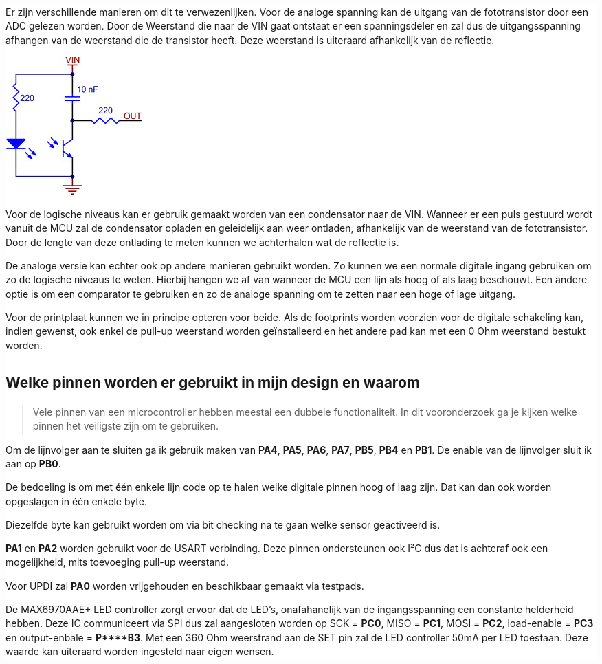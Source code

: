 Er zijn verschillende manieren om dit te verwezenlijken. Voor de analoge spanning kan de uitgang van de fototransistor door een ADC gelezen worden. Door de Weerstand die naar de VIN gaat ontstaat er een spanningsdeler en zal dus de uitgangsspanning afhangen van de weerstand die de transistor heeft. Deze weerstand is uiteraard afhankelijk van de reflectie.

![img](assets/digitale-detectie.jpg)

Voor de logische niveaus kan er gebruik gemaakt worden van een condensator naar de VIN. Wanneer er een puls gestuurd wordt vanuit de MCU zal de condensator opladen en geleidelijk aan weer ontladen, afhankelijk van de weerstand van de fototransistor. Door de lengte van deze ontlading te meten kunnen we achterhalen wat de reflectie is.

De analoge versie kan echter ook op andere manieren gebruikt worden. Zo kunnen we een normale digitale ingang gebruiken om zo de logische niveaus te weten. Hierbij hangen we af van wanneer de MCU een lijn als hoog of als laag beschouwt. Een andere optie is om een comparator te gebruiken en zo de analoge spanning om te zetten naar een hoge of lage uitgang.

Voor de printplaat kunnen we in principe opteren voor beide. Als de footprints worden voorzien voor de digitale schakeling kan, indien gewenst, ook enkel de pull-up weerstand worden geïnstalleerd en het andere pad kan met een 0 Ohm weerstand bestukt worden.



## Welke pinnen worden er gebruikt in mijn design en waarom

> Vele pinnen van een microcontroller hebben meestal een dubbele functionaliteit. In dit vooronderzoek ga je kijken welke pinnen het veiligste zijn om te gebruiken.

Om de lijnvolger aan te sluiten ga ik gebruik maken van **PA4**, **PA5**, **PA6**, **PA7**, **PB5**, **PB4** en **PB1**. De enable van de lijnvolger sluit ik aan op **PB0**.

De bedoeling is om met één enkele lijn code op te halen welke digitale pinnen hoog of laag zijn. Dat kan dan ook worden opgeslagen in één enkele byte.

Diezelfde byte kan gebruikt worden om via bit checking na te gaan welke sensor geactiveerd is.

**PA1** en **PA2** worden gebruikt voor de USART verbinding. Deze pinnen ondersteunen ook I²C dus dat is achteraf ook een mogelijkheid, mits toevoeging pull-up weerstand.

Voor UPDI zal **PA0** worden vrijgehouden en beschikbaar gemaakt via testpads.

De MAX6970AAE+ LED controller zorgt ervoor dat de LED’s, onafahanelijk van de ingangsspanning een constante helderheid hebben. Deze IC communiceert via SPI dus zal aangesloten worden op SCK = **PC0**, MISO = **PC1**, MOSI = **PC2**, load-enable = **PC3** en output-enbale = **P****B3**. Met een 360 Ohm weerstrand aan de SET pin zal de LED controller 50mA per LED toestaan. Deze waarde kan uiteraard worden ingesteld naar eigen wensen.
